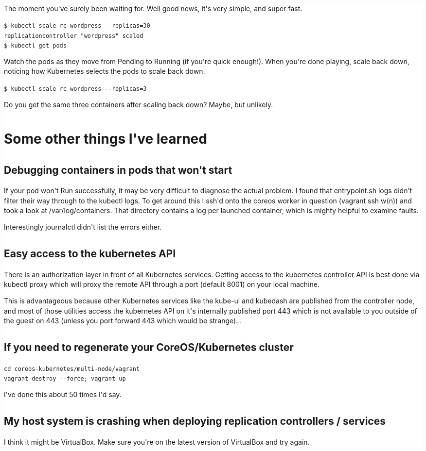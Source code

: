 The moment you've surely been waiting for. Well good news, it's very simple, and super fast.

```
$ kubectl scale rc wordpress --replicas=30
replicationcontroller "wordpress" scaled
$ kubectl get pods
```

Watch the pods as they move from Pending to Running (if you're quick enough!). When you're done playing, scale back down, noticing how Kubernetes selects the pods to scale back down.

```
$ kubectl scale rc wordpress --replicas=3
```

Do you get the same three containers after scaling back down? Maybe, but unlikely.


# Some other things I've learned

## Debugging containers in pods that won't start

If your pod won't Run successfully, it may be very difficult to diagnose the actual problem. I found that entrypoint.sh logs didn't filter their way through to the kubectl logs. To get around this I ssh'd onto the coreos worker in question (vagrant ssh w(n)) and took a look at /var/log/containers. That directory contains a log per launched container, which is mighty helpful to examine faults.

Interestingly journalctl didn't list the errors either.

## Easy access to the kubernetes API

There is an authorization layer in front of all Kubernetes services. Getting access to the kubernetes controller API is best done via kubectl proxy which will proxy the remote API through a port (default 8001) on your local machine.

This is advantageous because other Kubernetes services like the kube-ui and kubedash are published from the controller node, and most of those utilities access the kubernetes API on it's internally published port 443 which is not available to you outside of the guest on 443 (unless you port forward 443 which would be strange)...

## If you need to regenerate your CoreOS/Kubernetes cluster

```
cd coreos-kubernetes/multi-node/vagrant
vagrant destroy --force; vagrant up
```

I've done this about 50 times I'd say.

## My host system is crashing when deploying replication controllers / services

I think it might be VirtualBox. Make sure you're on the latest version of VirtualBox and try again.
